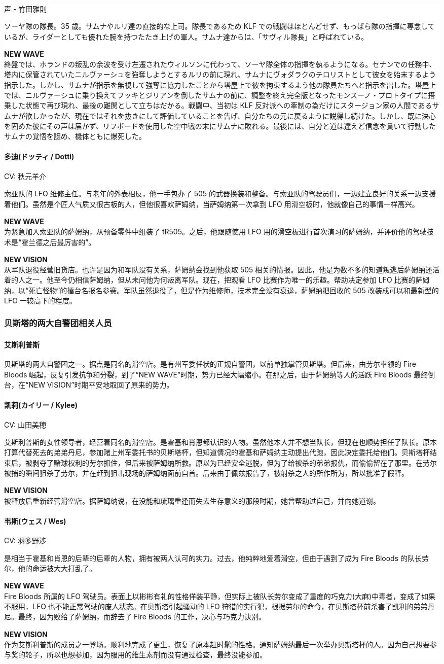 声 - 竹田雅則

ソーヤ隊の隊長。35 歳。サムナやルリ達の直接的な上司。隊長であるため KLF での戦闘はほとんどせず、もっぱら隊の指揮に専念しているが、ライダーとしても優れた腕を持つたたき上げの軍人。サムナ達からは、「サヴィル隊長」と呼ばれている。

**NEW WAVE**  
終盤では、ホランドの叛乱の余波を受け左遷されたウィルソンに代わって、ソーヤ隊全体の指揮を執るようになる。セナンでの任務中、塔内に保管されていたニルヴァーシュを強奪しようとするルリの前に現れ、サムナにヴォダラクのテロリストとして彼女を始末するよう指示した。しかし、サムナが指示を無視して強奪に協力したことから塔屋上で彼を拘束するよう他の隊員たちへと指示を出した。塔屋上では、ニルヴァーシュに乗り換えてフッキとジリアンを倒したサムナの前に、調整を終え完全版となったモンスーノ・プロトタイプに搭乗した状態で再び現れ、最後の難関として立ちはだかる。戦闘中、当初は KLF 反対派への牽制の為だけにスタージョン家の人間であるサムナが欲しかったが、現在ではそれを抜きにして評価していることを告げ、自分たちの元に戻るように説得し続けた。しかし、既に決心を固めた彼にその声は届かず、リフボードを使用した空中戦の末にサムナに敗れる。最後には、自分と道は違えど信念を貫いて行動したサムナの覚悟を認め、機体ともに爆死した。

#### 多迪(ドッティ / Dotti)

CV: 秋元羊介

索亚队的 LFO 维修主任。与老年的外表相反，他一手包办了 505 的武器换装和整备。与索亚队的驾驶员们，一边建立良好的关系一边支援着他们。虽然是个匠人气质又很古板的人，但他很喜欢萨姆纳，当萨姆纳第一次拿到 LFO 用滑空板时，他就像自己的事情一样高兴。

**NEW WAVE**  
为紧急加入索亚队的萨姆纳，从预备零件中组装了 tR505。之后，他跟随使用 LFO 用的滑空板进行首次演习的萨姆纳，并评价他的驾驶技术是“霍兰德之后最厉害的”。

**NEW VISION**  
从军队退役经营旧货店。也许是因为和军队没有关系，萨姆纳会找到他获取 505 相关的情报。因此，他是为数不多的知道叛逃后萨姆纳还活着的人之一。他至今仍相信萨姆纳，但从未问他为何叛离军队。现在，把观看 LFO 比赛作为唯一的乐趣。帮助决定参加 LFO 比赛的萨姆纳，以“死亡怪物”的擂台名报名参赛。军队虽然退役了，但是作为维修师，技术完全没有衰退，萨姆纳把回收的 505 改装成可以和最新型的 LFO 一较高下的程度。

### 贝斯塔的两大自警团相关人员

#### 艾斯利普斯

贝斯塔的两大自警团之一。据点是同名的滑空店。是有州军委任状的正规自警团，以前单独掌管贝斯塔。但后来，由劳尔率领的 Fire Bloods 崛起，反复引发抗争和分裂，到了“NEW WAVE”时期，势力已经大幅缩小。在那之后，由于萨姆纳等人的活跃 Fire Bloods 最终倒台，在“NEW VISION”时期平安地取回了原来的势力。

#### 凯莉(カイリー / Kylee)

CV: 山田美穂

艾斯利普斯的女性领导者，经营着同名的滑空店。是霍基和肖恩都认识的人物。虽然他本人并不想当队长，但现在也顺势担任了队长。原本打算代替死去的弟弟丹尼，参加赌上州军委托书的贝斯塔杯，但知道情况的霍基和萨姆纳主动提出代跑，因此决定委托给他们。贝斯塔杯结束后，被剥夺了赌球权利的劳尔抓住，但后来被萨姆纳所救。原以为已经安全逃脱，但为了给被杀的弟弟报仇，而偷偷留在了那里。在劳尔被捕的瞬间狙杀了劳尔，并在赶到狙击现场的萨姆纳面前自首。后来由于佩兹报告了，被射杀之人的所作所为，所以批准了假释。

**NEW VISION**  
被释放后重新经营滑空店。据萨姆纳说，在没能和琉璃重逢而失去生存意义的那段时期，她曾帮助过自己，并向她道谢。

#### 韦斯(ウェス / Wes)

CV: 羽多野渉

是相当于霍基和肖恩的后辈的后辈的人物，拥有被两人认可的实力。过去，他纯粹地爱着滑空，但由于遇到了成为 Fire Bloods 的队长劳尔，他的命运被大大打乱了。

**NEW WAVE**  
Fire Bloods 所属的 LFO 驾驶员。表面上以彬彬有礼的性格佯装平静，但实际上被队长劳尔变成了重度的巧克力(大麻)中毒者，变成了如果不服用，LFO 也不能正常驾驶的废人状态。在贝斯塔引起骚动的 LFO 狩猎的实行犯，根据劳尔的命令，在贝斯塔杯前杀害了凯利的弟弟丹尼。最终，因为败给了萨姆纳，而辞去了 Fire Bloods 的工作，决心与巧克力诀别。

**NEW VISION**  
作为艾斯利普斯的成员之一登场。顺利地完成了更生，恢复了原本赶时髦的性格。通知萨姆纳最后一次举办贝斯塔杯的人。因为自己想要参与奖的轮子，所以也想参加，因为服用的维生素剂而没有通过检查，最终没能参加。
